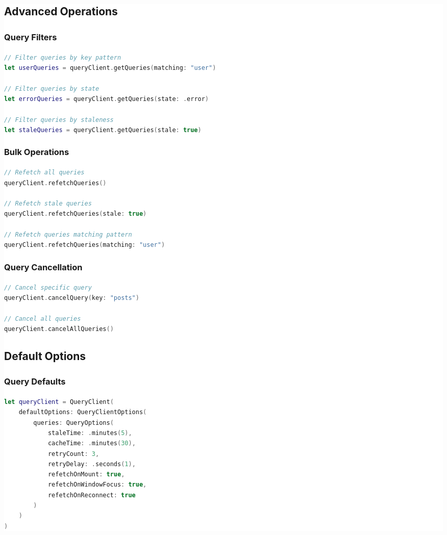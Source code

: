 ## Advanced Operations

### Query Filters

```swift
// Filter queries by key pattern
let userQueries = queryClient.getQueries(matching: "user")

// Filter queries by state
let errorQueries = queryClient.getQueries(state: .error)

// Filter queries by staleness
let staleQueries = queryClient.getQueries(stale: true)
```

### Bulk Operations

```swift
// Refetch all queries
queryClient.refetchQueries()

// Refetch stale queries
queryClient.refetchQueries(stale: true)

// Refetch queries matching pattern
queryClient.refetchQueries(matching: "user")
```

### Query Cancellation

```swift
// Cancel specific query
queryClient.cancelQuery(key: "posts")

// Cancel all queries
queryClient.cancelAllQueries()
```

## Default Options

### Query Defaults

```swift
let queryClient = QueryClient(
    defaultOptions: QueryClientOptions(
        queries: QueryOptions(
            staleTime: .minutes(5),
            cacheTime: .minutes(30),
            retryCount: 3,
            retryDelay: .seconds(1),
            refetchOnMount: true,
            refetchOnWindowFocus: true,
            refetchOnReconnect: true
        )
    )
)
```
